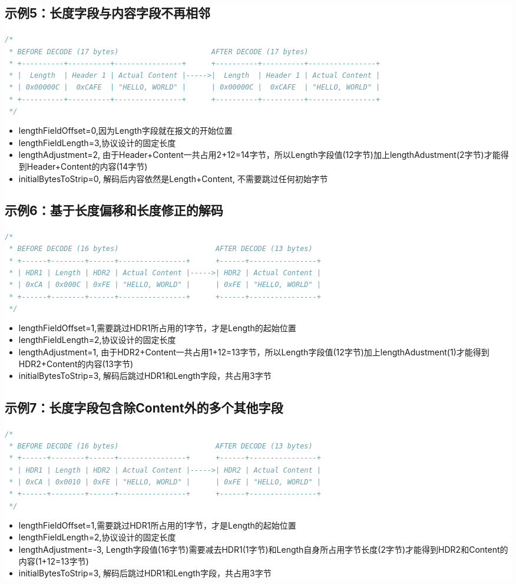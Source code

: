 ## 示例5：长度字段与内容字段不再相邻

```java
/*
 * BEFORE DECODE (17 bytes)                      AFTER DECODE (17 bytes)
 * +----------+----------+----------------+      +----------+----------+----------------+
 * |  Length  | Header 1 | Actual Content |----->|  Length  | Header 1 | Actual Content |
 * | 0x00000C |  0xCAFE  | "HELLO, WORLD" |      | 0x00000C |  0xCAFE  | "HELLO, WORLD" |
 * +----------+----------+----------------+      +----------+----------+----------------+
 */
```

- lengthFieldOffset=0,因为Length字段就在报文的开始位置
- lengthFieldLength=3,协议设计的固定长度
- lengthAdjustment=2, 由于Header+Content一共占用2+12=14字节，所以Length字段值(12字节)加上lengthAdustment(2字节)才能得到Header+Content的内容(14字节)
- initialBytesToStrip=0, 解码后内容依然是Length+Content, 不需要跳过任何初始字节

## 示例6：基于长度偏移和长度修正的解码

```java
/*
 * BEFORE DECODE (16 bytes)                       AFTER DECODE (13 bytes)
 * +------+--------+------+----------------+      +------+----------------+
 * | HDR1 | Length | HDR2 | Actual Content |----->| HDR2 | Actual Content |
 * | 0xCA | 0x000C | 0xFE | "HELLO, WORLD" |      | 0xFE | "HELLO, WORLD" |
 * +------+--------+------+----------------+      +------+----------------+
 */
```

- lengthFieldOffset=1,需要跳过HDR1所占用的1字节，才是Length的起始位置
- lengthFieldLength=2,协议设计的固定长度
- lengthAdjustment=1, 由于HDR2+Content一共占用1+12=13字节，所以Length字段值(12字节)加上lengthAdustment(1)才能得到HDR2+Content的内容(13字节)
- initialBytesToStrip=3, 解码后跳过HDR1和Length字段，共占用3字节

## 示例7：长度字段包含除Content外的多个其他字段

```java
/*
 * BEFORE DECODE (16 bytes)                       AFTER DECODE (13 bytes)
 * +------+--------+------+----------------+      +------+----------------+
 * | HDR1 | Length | HDR2 | Actual Content |----->| HDR2 | Actual Content |
 * | 0xCA | 0x0010 | 0xFE | "HELLO, WORLD" |      | 0xFE | "HELLO, WORLD" |
 * +------+--------+------+----------------+      +------+----------------+
 */
```

- lengthFieldOffset=1,需要跳过HDR1所占用的1字节，才是Length的起始位置
- lengthFieldLength=2,协议设计的固定长度
- lengthAdjustment=-3, Length字段值(16字节)需要减去HDR1(1字节)和Length自身所占用字节长度(2字节)才能得到HDR2和Content的内容(1+12=13字节)
- initialBytesToStrip=3, 解码后跳过HDR1和Length字段，共占用3字节